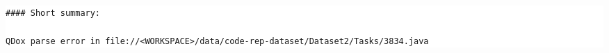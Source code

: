 ```
#### Short summary: 

QDox parse error in file://<WORKSPACE>/data/code-rep-dataset/Dataset2/Tasks/3834.java